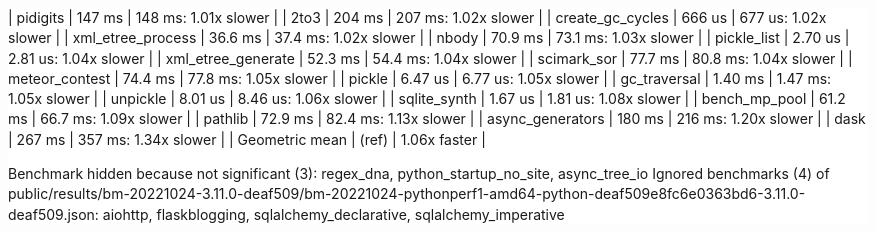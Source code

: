 | pidigits                | 147 ms                                                                   | 148 ms: 1.01x slower                                        |
| 2to3                    | 204 ms                                                                   | 207 ms: 1.02x slower                                        |
| create_gc_cycles        | 666 us                                                                   | 677 us: 1.02x slower                                        |
| xml_etree_process       | 36.6 ms                                                                  | 37.4 ms: 1.02x slower                                       |
| nbody                   | 70.9 ms                                                                  | 73.1 ms: 1.03x slower                                       |
| pickle_list             | 2.70 us                                                                  | 2.81 us: 1.04x slower                                       |
| xml_etree_generate      | 52.3 ms                                                                  | 54.4 ms: 1.04x slower                                       |
| scimark_sor             | 77.7 ms                                                                  | 80.8 ms: 1.04x slower                                       |
| meteor_contest          | 74.4 ms                                                                  | 77.8 ms: 1.05x slower                                       |
| pickle                  | 6.47 us                                                                  | 6.77 us: 1.05x slower                                       |
| gc_traversal            | 1.40 ms                                                                  | 1.47 ms: 1.05x slower                                       |
| unpickle                | 8.01 us                                                                  | 8.46 us: 1.06x slower                                       |
| sqlite_synth            | 1.67 us                                                                  | 1.81 us: 1.08x slower                                       |
| bench_mp_pool           | 61.2 ms                                                                  | 66.7 ms: 1.09x slower                                       |
| pathlib                 | 72.9 ms                                                                  | 82.4 ms: 1.13x slower                                       |
| async_generators        | 180 ms                                                                   | 216 ms: 1.20x slower                                        |
| dask                    | 267 ms                                                                   | 357 ms: 1.34x slower                                        |
| Geometric mean          | (ref)                                                                    | 1.06x faster                                                |

Benchmark hidden because not significant (3): regex_dna, python_startup_no_site, async_tree_io
Ignored benchmarks (4) of public/results/bm-20221024-3.11.0-deaf509/bm-20221024-pythonperf1-amd64-python-deaf509e8fc6e0363bd6-3.11.0-deaf509.json: aiohttp, flaskblogging, sqlalchemy_declarative, sqlalchemy_imperative
